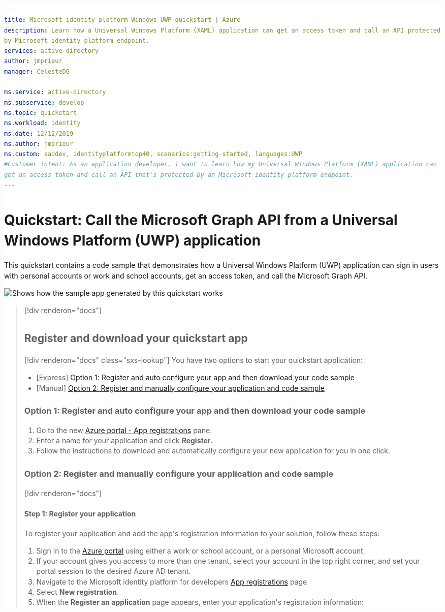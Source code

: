 ```yaml
---
title: Microsoft identity platform Windows UWP quickstart | Azure
description: Learn how a Universal Windows Platform (XAML) application can get an access token and call an API protected by Microsoft identity platform endpoint.
services: active-directory
author: jmprieur
manager: CelesteDG

ms.service: active-directory
ms.subservice: develop
ms.topic: quickstart
ms.workload: identity
ms.date: 12/12/2019
ms.author: jmprieur
ms.custom: aaddev, identityplatformtop40, scenarios:getting-started, languages:UWP
#Customer intent: As an application developer, I want to learn how my Universal Windows Platform (XAML) application can get an access token and call an API that's protected by an Microsoft identity platform endpoint.
---
```


# Quickstart: Call the Microsoft Graph API from a Universal Windows Platform (UWP) application

This quickstart contains a code sample that demonstrates how a Universal Windows Platform (UWP) application can sign in users with personal accounts or work and school accounts, get an access token, and call the Microsoft Graph API.

![Shows how the sample app generated by this quickstart works](media/quickstart-v2-uwp/uwp-intro.svg)

> [!div renderon="docs"]
> ## Register and download your quickstart app
> [!div renderon="docs" class="sxs-lookup"]
> You have two options to start your quickstart application:
> * [Express] [Option 1: Register and auto configure your app and then download your code sample](#option-1-register-and-auto-configure-your-app-and-then-download-your-code-sample)
> * [Manual] [Option 2: Register and manually configure your application and code sample](#option-2-register-and-manually-configure-your-application-and-code-sample)
>
> ### Option 1: Register and auto configure your app and then download your code sample
>
> 1. Go to the new [Azure portal - App registrations](https://portal.azure.com/#blade/Microsoft_AAD_RegisteredApps/applicationsListBlade/quickStartType/UwpQuickstartPage/sourceType/docs) pane.
> 1. Enter a name for your application and click **Register**.
> 1. Follow the instructions to download and automatically configure your new application for you in one click.
>
> ### Option 2: Register and manually configure your application and code sample
> [!div renderon="docs"]
> #### Step 1: Register your application
> To register your application and add the app's registration information to your solution, follow these steps:
> 1. Sign in to the [Azure portal](https://portal.azure.com) using either a work or school account, or a personal Microsoft account.
> 1. If your account gives you access to more than one tenant, select your account in the top right corner, and set your portal session to the desired Azure AD tenant.
> 1. Navigate to the Microsoft identity platform for developers [App registrations](https://aka.ms/MobileAppReg) page.
> 1. Select **New registration**.
> 1. When the **Register an application** page appears, enter your application's registration information: